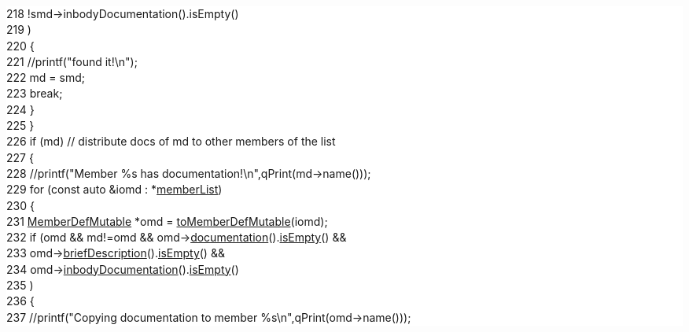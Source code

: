 <div class="doxyCodeLine"><span class="doxyLineNumber">218</span><span class="doxyLineContent"><span class="doxyHighlight">        !smd-&gt;inbodyDocumentation().isEmpty()</span></span></div>
<div class="doxyCodeLine"><span class="doxyLineNumber">219</span><span class="doxyLineContent"><span class="doxyHighlight">       )</span></span></div>
<div class="doxyCodeLine"><span class="doxyLineNumber">220</span><span class="doxyLineContent"><span class="doxyHighlight">    {</span></span></div>
<div class="doxyCodeLine"><span class="doxyLineNumber">221</span><span class="doxyLineContent"><span class="doxyHighlight">      </span><span class="doxyHighlightComment">//printf("found it!\n");</span></span></div>
<div class="doxyCodeLine"><span class="doxyLineNumber">222</span><span class="doxyLineContent"><span class="doxyHighlight">      md = smd;</span></span></div>
<div class="doxyCodeLine"><span class="doxyLineNumber">223</span><span class="doxyLineContent"><span class="doxyHighlight">      </span><span class="doxyHighlightKeywordFlow">break</span><span class="doxyHighlight">;</span></span></div>
<div class="doxyCodeLine"><span class="doxyLineNumber">224</span><span class="doxyLineContent"><span class="doxyHighlight">    }</span></span></div>
<div class="doxyCodeLine"><span class="doxyLineNumber">225</span><span class="doxyLineContent"><span class="doxyHighlight">  }</span></span></div>
<div class="doxyCodeLine"><span class="doxyLineNumber">226</span><span class="doxyLineContent"><span class="doxyHighlight">  </span><span class="doxyHighlightKeywordFlow">if</span><span class="doxyHighlight"> (md) </span><span class="doxyHighlightComment">// distribute docs of md to other members of the list</span></span></div>
<div class="doxyCodeLine"><span class="doxyLineNumber">227</span><span class="doxyLineContent"><span class="doxyHighlight">  {</span></span></div>
<div class="doxyCodeLine"><span class="doxyLineNumber">228</span><span class="doxyLineContent"><span class="doxyHighlight">    </span><span class="doxyHighlightComment">//printf("Member %s has documentation!\n",qPrint(md-&gt;name()));</span></span></div>
<div class="doxyCodeLine"><span class="doxyLineNumber">229</span><span class="doxyLineContent"><span class="doxyHighlight">    </span><span class="doxyHighlightKeywordFlow">for</span><span class="doxyHighlight"> (</span><span class="doxyHighlightKeyword">const</span><span class="doxyHighlight"> </span><span class="doxyHighlightKeyword">auto</span><span class="doxyHighlight"> &amp;iomd : *<a href="#af5136254d93ca9a6fd5021ec2ea8f849">memberList</a>)</span></span></div>
<div class="doxyCodeLine"><span class="doxyLineNumber">230</span><span class="doxyLineContent"><span class="doxyHighlight">    {</span></span></div>
<div class="doxyCodeLine"><span class="doxyLineNumber">231</span><span class="doxyLineContent"><span class="doxyHighlight">      <a href="/web-doxygen/docs/api/classes/memberdefmutable">MemberDefMutable</a> *omd = <a href="/web-doxygen/docs/api/files/src/memberdef-cpp/#a9ea80ba313803ae565f05ce1c8eb6bb5">toMemberDefMutable</a>(iomd);</span></span></div>
<div class="doxyCodeLine"><span class="doxyLineNumber">232</span><span class="doxyLineContent"><span class="doxyHighlight">      </span><span class="doxyHighlightKeywordFlow">if</span><span class="doxyHighlight"> (omd &amp;&amp; md!=omd &amp;&amp; omd-&gt;<a href="/web-doxygen/docs/api/classes/definition/#abdafb43ac7208aedc3795b02c9b5125a">documentation</a>().<a href="/web-doxygen/docs/api/classes/qcstring/#a621c4090d69ad7d05ef8e5234376c3d8">isEmpty</a>() &amp;&amp;</span></span></div>
<div class="doxyCodeLine"><span class="doxyLineNumber">233</span><span class="doxyLineContent"><span class="doxyHighlight">                            omd-&gt;<a href="/web-doxygen/docs/api/classes/definition/#a8ca2bb51665eab1ffd981a38c2b5f188">briefDescription</a>().<a href="/web-doxygen/docs/api/classes/qcstring/#a621c4090d69ad7d05ef8e5234376c3d8">isEmpty</a>() &amp;&amp;</span></span></div>
<div class="doxyCodeLine"><span class="doxyLineNumber">234</span><span class="doxyLineContent"><span class="doxyHighlight">                            omd-&gt;<a href="/web-doxygen/docs/api/classes/definition/#af59473951772c62b9db328e342fc2198">inbodyDocumentation</a>().<a href="/web-doxygen/docs/api/classes/qcstring/#a621c4090d69ad7d05ef8e5234376c3d8">isEmpty</a>()</span></span></div>
<div class="doxyCodeLine"><span class="doxyLineNumber">235</span><span class="doxyLineContent"><span class="doxyHighlight">         )</span></span></div>
<div class="doxyCodeLine"><span class="doxyLineNumber">236</span><span class="doxyLineContent"><span class="doxyHighlight">      {</span></span></div>
<div class="doxyCodeLine"><span class="doxyLineNumber">237</span><span class="doxyLineContent"><span class="doxyHighlight">        </span><span class="doxyHighlightComment">//printf("Copying documentation to member %s\n",qPrint(omd-&gt;name()));</span></span></div>